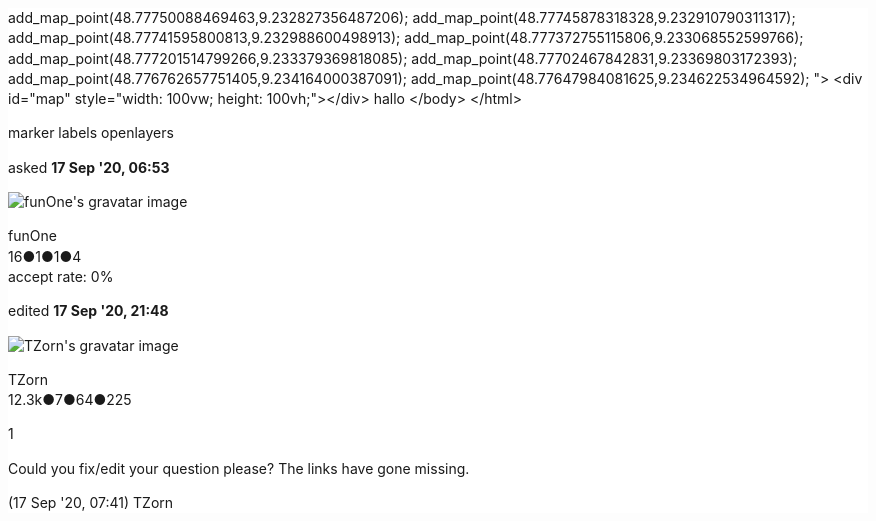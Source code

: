 add_map_point(48.77750088469463,9.232827356487206);
add_map_point(48.77745878318328,9.232910790311317);
add_map_point(48.77741595800813,9.232988600498913);
add_map_point(48.777372755115806,9.233068552599766);
add_map_point(48.777201514799266,9.233379369818085);
add_map_point(48.77702467842831,9.23369803172393);
add_map_point(48.776762657751405,9.234164000387091);
add_map_point(48.77647984081625,9.234622534964592); 
&quot;&gt;
  &lt;div id=&quot;map&quot; style=&quot;width: 100vw; height: 100vh;&quot;&gt;&lt;/div&gt;
hallo
&lt;/body&gt;
&lt;/html&gt;</code></pre>
</div>
<div id="question-tags" class="tags-container tags">
<span class="post-tag tag-link-marker" rel="tag" title="see questions tagged &#39;marker&#39;">marker</span> <span class="post-tag tag-link-labels" rel="tag" title="see questions tagged &#39;labels&#39;">labels</span> <span class="post-tag tag-link-openlayers" rel="tag" title="see questions tagged &#39;openlayers&#39;">openlayers</span>
</div>
<div id="question-controls" class="post-controls">
&#10;</div>
<div class="post-update-info-container">
<div class="post-update-info post-update-info-user">
<p>asked <strong>17 Sep '20, 06:53</strong></p>
<img src="https://secure.gravatar.com/avatar/8c554f4407ec63d0211bf83fae0b11df?s=32&amp;d=identicon&amp;r=g" class="gravatar" width="32" height="32" alt="funOne&#39;s gravatar image" />
<p><span>funOne</span><br />
<span class="score" title="16 reputation points">16</span><span title="1 badges"><span class="badge1">●</span><span class="badgecount">1</span></span><span title="1 badges"><span class="silver">●</span><span class="badgecount">1</span></span><span title="4 badges"><span class="bronze">●</span><span class="badgecount">4</span></span><br />
<span class="accept_rate" title="Rate of the user&#39;s accepted answers">accept rate:</span> <span title="funOne has no accepted answers">0%</span></p>
</div>
<div class="post-update-info post-update-info-edited">
<p><span> edited <strong>17 Sep '20, 21:48</strong> </span></p>
<img src="https://secure.gravatar.com/avatar/ddebc8d5f4e0458413eacf65e36561a9?s=32&amp;d=identicon&amp;r=g" class="gravatar" width="32" height="32" alt="TZorn&#39;s gravatar image" />
<p><span>TZorn</span><br />
<span class="score" title="12350 reputation points"><span>12.3k</span></span><span title="7 badges"><span class="badge1">●</span><span class="badgecount">7</span></span><span title="64 badges"><span class="silver">●</span><span class="badgecount">64</span></span><span title="225 badges"><span class="bronze">●</span><span class="badgecount">225</span></span></p>
</div>
</div>
<div id="comments-container-76673" class="comments-container">
<span id="76674"></span>
<div id="comment-76674" class="comment">
<div id="post-76674-score" class="comment-score">
1
</div>
<div class="comment-text">
<p>Could you fix/edit your question please? The links have gone missing.</p>
</div>
<div id="comment-76674-info" class="comment-info">
<span class="comment-age">(17 Sep '20, 07:41)</span> <span class="comment-user userinfo">TZorn</span>
</div>
</div>
<span id="76687"></span>
<div id="comment-76687" class="comment">
<div id="post-76687-score" class="comment-score">
&#10;</div>